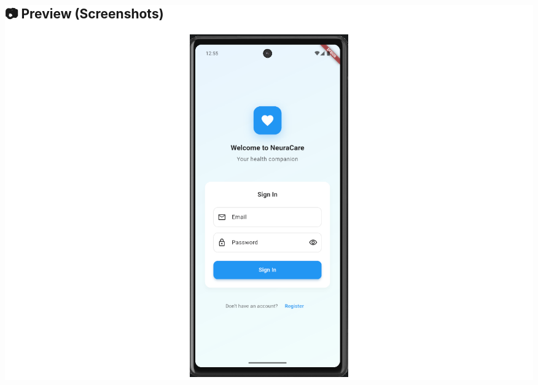 
## 📷 Preview (Screenshots) 

<p align="center">
  <img src="assets/login.png" alt="App Screenshot 1" width="30%"/>